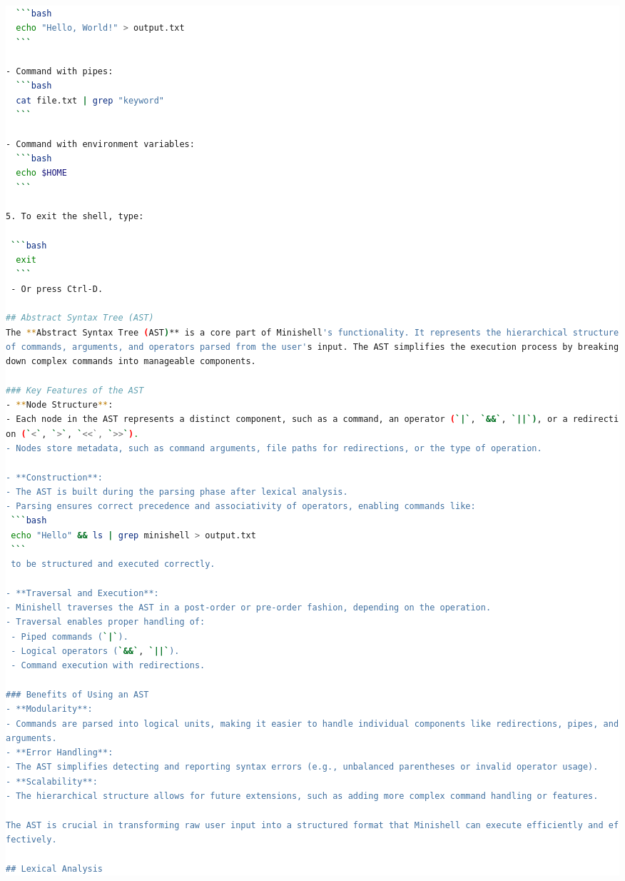    ```bash
     ```bash
     echo "Hello, World!" > output.txt
     ```
   
   - Command with pipes:
     ```bash
     cat file.txt | grep "keyword"
     ```
   
   - Command with environment variables:
     ```bash
     echo $HOME
     ```

5. To exit the shell, type:

    ```bash
     exit
     ```
    - Or press Ctrl-D.

## Abstract Syntax Tree (AST)
The **Abstract Syntax Tree (AST)** is a core part of Minishell's functionality. It represents the hierarchical structure of commands, arguments, and operators parsed from the user's input. The AST simplifies the execution process by breaking down complex commands into manageable components.

### Key Features of the AST
- **Node Structure**:
  - Each node in the AST represents a distinct component, such as a command, an operator (`|`, `&&`, `||`), or a redirection (`<`, `>`, `<<`, `>>`).
  - Nodes store metadata, such as command arguments, file paths for redirections, or the type of operation.

- **Construction**:
  - The AST is built during the parsing phase after lexical analysis.
  - Parsing ensures correct precedence and associativity of operators, enabling commands like:
    ```bash
    echo "Hello" && ls | grep minishell > output.txt
    ```
    to be structured and executed correctly.

- **Traversal and Execution**:
  - Minishell traverses the AST in a post-order or pre-order fashion, depending on the operation.
  - Traversal enables proper handling of:
    - Piped commands (`|`).
    - Logical operators (`&&`, `||`).
    - Command execution with redirections.

### Benefits of Using an AST
- **Modularity**:
  - Commands are parsed into logical units, making it easier to handle individual components like redirections, pipes, and arguments.
- **Error Handling**:
  - The AST simplifies detecting and reporting syntax errors (e.g., unbalanced parentheses or invalid operator usage).
- **Scalability**:
  - The hierarchical structure allows for future extensions, such as adding more complex command handling or features.

The AST is crucial in transforming raw user input into a structured format that Minishell can execute efficiently and effectively.

## Lexical Analysis
   ```